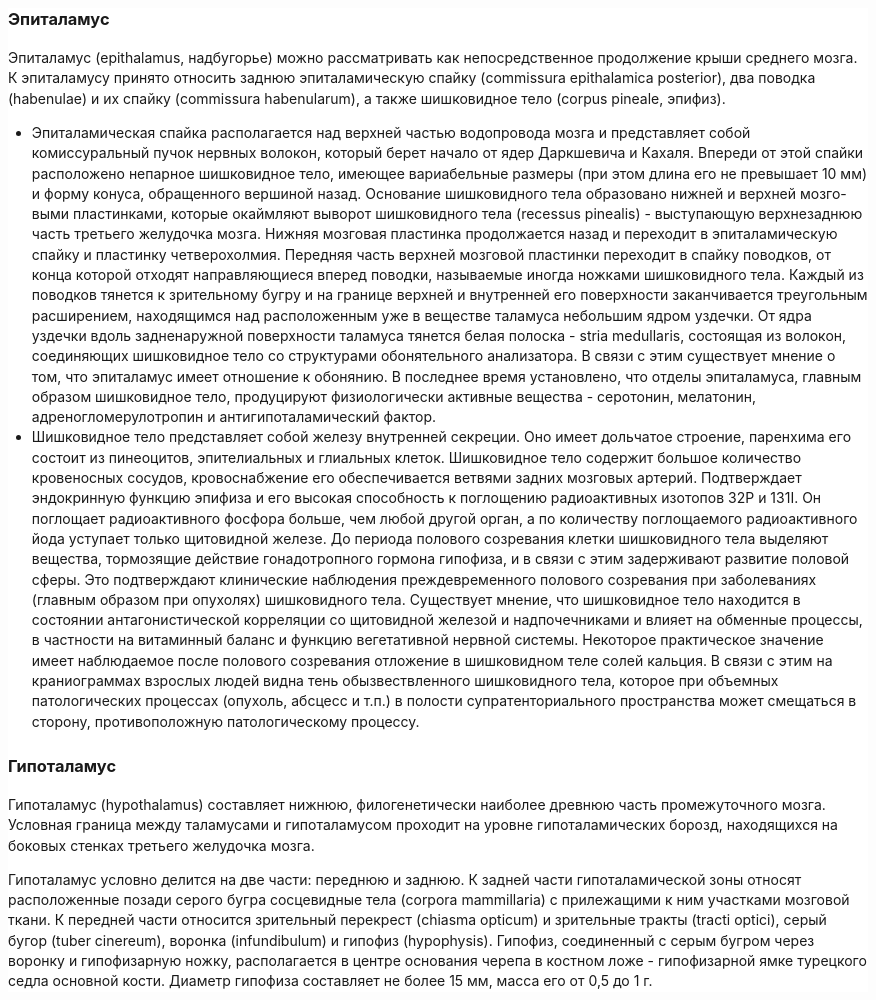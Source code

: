 ### Эпиталамус
Эпиталамус (epithalamus, надбугорье) можно рассматривать как непосредственное продолжение крыши среднего мозга. К эпиталамусу принято относить заднюю эпиталамическую спайку (commissura epithalamica posterior), два поводка (habenulae) и их спайку (commissura habenularum), а также шишковидное тело (corpus pineale, эпифиз).

* Эпиталамическая спайка располагается над верхней частью водопровода мозга и представляет собой комиссуральный пучок нервных волокон, который берет начало от ядер Даркшевича и Кахаля. Впереди от этой спайки расположено непарное шишковидное тело, имеющее вариабельные размеры (при этом длина его не превышает 10 мм) и форму конуса, обращенного вершиной назад. Основание шишковидного тела образовано нижней и верхней мозго- выми пластинками, которые окаймляют выворот шишковидного тела (recessus pinealis) - выступающую верхнезаднюю часть третьего желудочка мозга. Нижняя мозговая пластинка продолжается назад и переходит в эпиталамическую спайку и пластинку четверохолмия. Передняя часть верхней мозговой пластинки переходит в спайку поводков, от конца которой отходят направляющиеся вперед поводки, называемые иногда ножками шишковидного тела. Каждый из поводков тянется к зрительному бугру и на границе верхней и внутренней его поверхности заканчивается треугольным расширением, находящимся над расположенным уже в веществе таламуса небольшим ядром уздечки. От ядра уздечки вдоль задненаружной поверхности таламуса тянется белая полоска - stria medullaris, состоящая из волокон, соединяющих шишковидное тело со структурами обонятельного анализатора. В связи с этим существует мнение о том, что эпиталамус имеет отношение к обонянию.
В последнее время установлено, что отделы эпиталамуса, главным образом шишковидное тело, продуцируют физиологически активные вещества - серотонин, мелатонин, адреногломерулотропин и антигипоталамический фактор.
* Шишковидное тело представляет собой железу внутренней секреции. Оно имеет дольчатое строение, паренхима его состоит из пинеоцитов, эпителиальных и глиальных клеток. Шишковидное тело содержит большое количество кровеносных сосудов, кровоснабжение его обеспечивается ветвями задних мозговых артерий. Подтверждает эндокринную функцию эпифиза и его высокая способность к поглощению радиоактивных изотопов 32P и 131I. Он поглощает радиоактивного фосфора больше, чем любой другой орган, а по количеству поглощаемого радиоактивного йода уступает только щитовидной железе. До периода полового созревания клетки шишковидного тела выделяют вещества, тормозящие действие гонадотропного гормона гипофиза, и в связи с этим задерживают развитие половой сферы. Это подтверждают клинические наблюдения преждевременного полового созревания при заболеваниях (главным образом при опухолях) шишковидного тела. Существует мнение, что шишковидное тело находится в состоянии антагонистической корреляции со щитовидной железой и надпочечниками и влияет на обменные процессы, в частности на витаминный баланс и функцию вегетативной нервной системы.
Некоторое практическое значение имеет наблюдаемое после полового созревания отложение в шишковидном теле солей кальция. В связи с этим на краниограммах взрослых людей видна тень обызвествленного шишковидного тела, которое при объемных патологических процессах (опухоль, абсцесс и т.п.) в полости супратенториального пространства может смещаться в сторону, противоположную патологическому процессу.

### Гипоталамус
Гипоталамус (hypothalamus) составляет нижнюю, филогенетически наиболее древнюю часть промежуточного мозга. Условная граница между таламусами и гипоталамусом проходит на уровне гипоталамических борозд, находящихся на боковых стенках третьего желудочка мозга.

Гипоталамус условно делится на две части: переднюю и заднюю. К задней части гипоталамической зоны относят расположенные позади серого бугра сосцевидные тела (corpora mammillaria) с прилежащими к ним участками мозговой ткани. К передней части относится зрительный перекрест (chiasma opticum) и зрительные тракты (tracti optici), серый бугор (tuber cinereum), воронка (infundibulum) и гипофиз (hypophysis). Гипофиз, соединенный с серым бугром через воронку и гипофизарную ножку, располагается в центре основания черепа в костном ложе - гипофизарной ямке турецкого седла основной кости. Диаметр гипофиза составляет не более 15 мм, масса его от 0,5 до 1 г.
